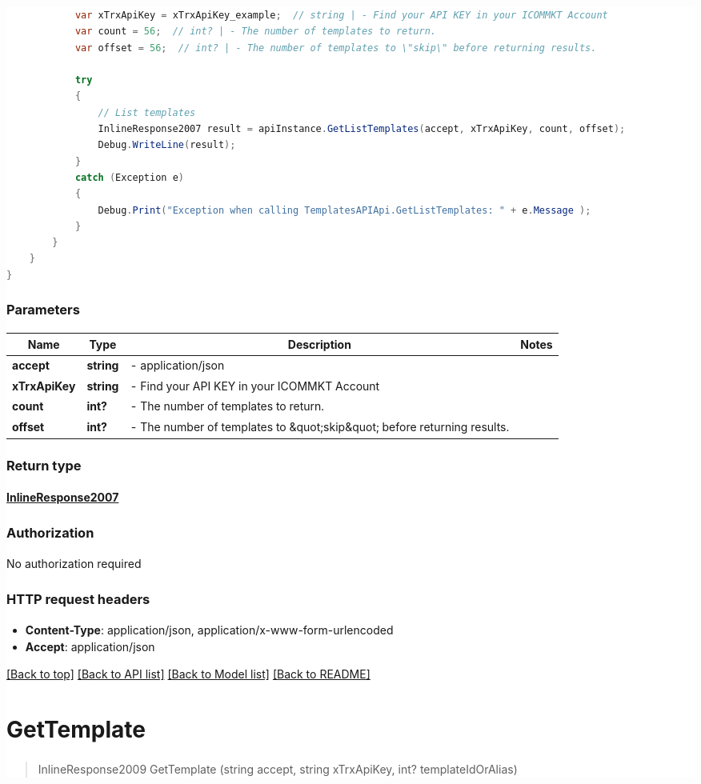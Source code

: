 ```csharp
            var xTrxApiKey = xTrxApiKey_example;  // string | - Find your API KEY in your ICOMMKT Account 
            var count = 56;  // int? | - The number of templates to return. 
            var offset = 56;  // int? | - The number of templates to \"skip\" before returning results. 

            try
            {
                // List templates
                InlineResponse2007 result = apiInstance.GetListTemplates(accept, xTrxApiKey, count, offset);
                Debug.WriteLine(result);
            }
            catch (Exception e)
            {
                Debug.Print("Exception when calling TemplatesAPIApi.GetListTemplates: " + e.Message );
            }
        }
    }
}
```

### Parameters

Name | Type | Description  | Notes
------------- | ------------- | ------------- | -------------
 **accept** | **string**| - application/json  | 
 **xTrxApiKey** | **string**| - Find your API KEY in your ICOMMKT Account  | 
 **count** | **int?**| - The number of templates to return.  | 
 **offset** | **int?**| - The number of templates to \&quot;skip\&quot; before returning results.  | 

### Return type

[**InlineResponse2007**](InlineResponse2007.md)

### Authorization

No authorization required

### HTTP request headers

 - **Content-Type**: application/json, application/x-www-form-urlencoded
 - **Accept**: application/json

[[Back to top]](#) [[Back to API list]](../README.md#documentation-for-api-endpoints) [[Back to Model list]](../README.md#documentation-for-models) [[Back to README]](../README.md)

<a name="gettemplate"></a>
# **GetTemplate**
> InlineResponse2009 GetTemplate (string accept, string xTrxApiKey, int? templateIdOrAlias)
